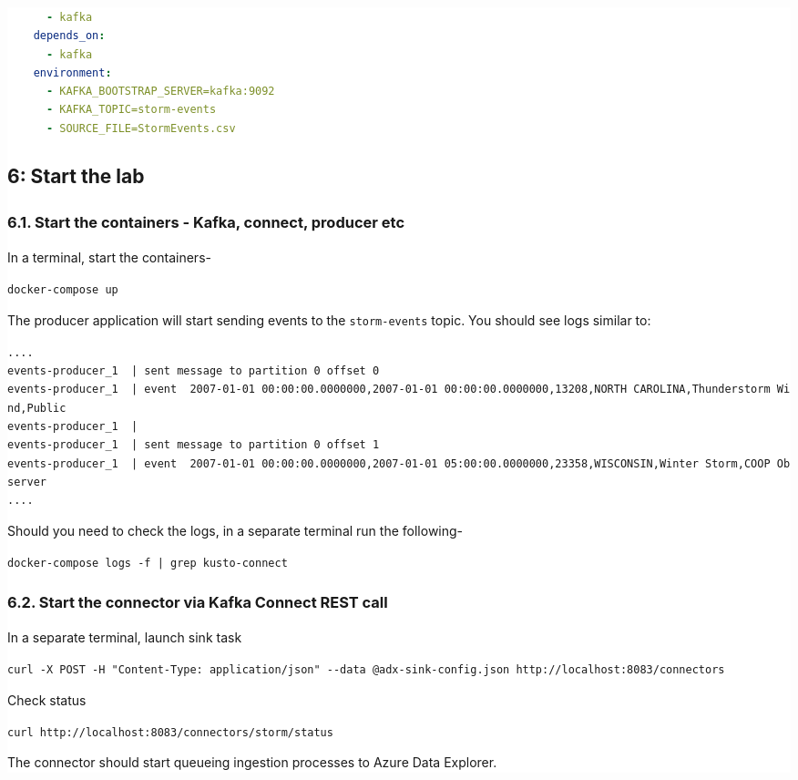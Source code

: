 ```yaml
      - kafka
    depends_on:
      - kafka
    environment:
      - KAFKA_BOOTSTRAP_SERVER=kafka:9092
      - KAFKA_TOPIC=storm-events
      - SOURCE_FILE=StormEvents.csv
```

## 6: Start the lab

### 6.1. Start the containers - Kafka, connect, producer etc

In a terminal, start the containers-
```shell
docker-compose up
```

The producer application will start sending events to the `storm-events` topic. You should see logs similar to:

```shell
....
events-producer_1  | sent message to partition 0 offset 0
events-producer_1  | event  2007-01-01 00:00:00.0000000,2007-01-01 00:00:00.0000000,13208,NORTH CAROLINA,Thunderstorm Wind,Public
events-producer_1  | 
events-producer_1  | sent message to partition 0 offset 1
events-producer_1  | event  2007-01-01 00:00:00.0000000,2007-01-01 05:00:00.0000000,23358,WISCONSIN,Winter Storm,COOP Observer
....
```

Should you need to check the logs, in a separate terminal run the following-
```shell
docker-compose logs -f | grep kusto-connect
```

### 6.2. Start the connector via Kafka Connect REST call

In a separate terminal, launch sink task
```shell
curl -X POST -H "Content-Type: application/json" --data @adx-sink-config.json http://localhost:8083/connectors
```

Check status
```shell
curl http://localhost:8083/connectors/storm/status
```

The connector should start queueing ingestion processes to Azure Data Explorer.

